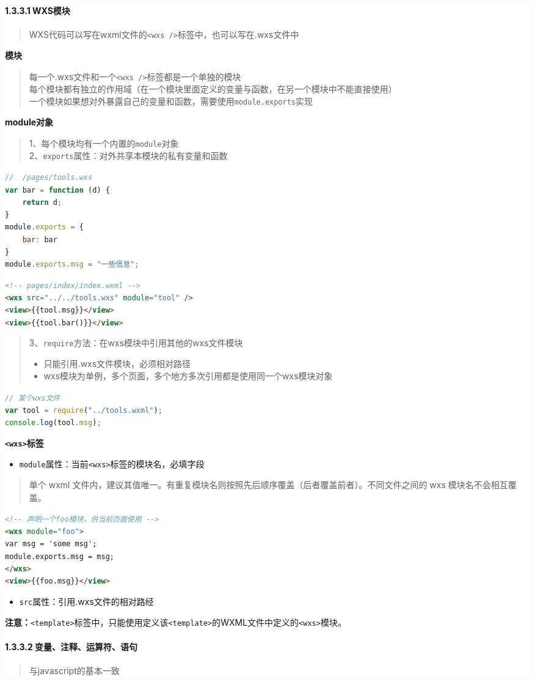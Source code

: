#### 1.3.3.1 WXS模块
> WXS代码可以写在wxml文件的`<wxs />`标签中，也可以写在.wxs文件中   

**模块**
> 每一个.wxs文件和一个`<wxs />`标签都是一个单独的模块   
> 每个模块都有独立的作用域（在一个模块里面定义的变量与函数，在另一个模块中不能直接使用）   
> 一个模块如果想对外暴露自己的变量和函数，需要使用`module.exports`实现   

**module对象**   
> 1、每个模块均有一个内置的`module`对象   
> 2、`exports`属性：对外共享本模块的私有变量和函数
>
```javascript
//  /pages/tools.wxs
var bar = function (d) {
	return d;
}
module.exports = {
	bar: bar
}
module.exports.msg = "一些信息";
```
```html
<!-- pages/index/index.wxml -->
<wxs src="../../tools.wxs" module="tool" />
<view>{{tool.msg}}</view>
<view>{{tool.bar()}}</view>
```
> 3、`require`方法：在wxs模块中引用其他的wxs文件模块   
> - 只能引用.wxs文件模块，必须相对路径
> - wxs模块为单例，多个页面，多个地方多次引用都是使用同一个wxs模块对象
```javascript
// 某个wxs文件
var tool = require("../tools.wxml");
console.log(tool.msg);
```

**`<wxs>`标签**
* `module`属性：当前`<wxs>`标签的模块名，必填字段
> 单个 wxml 文件内，建议其值唯一。有重复模块名则按照先后顺序覆盖（后者覆盖前者）。不同文件之间的 wxs 模块名不会相互覆盖。   
>
```html
<!-- 声明一个foo模块，供当前页面使用 -->
<wxs module="foo">
var msg = 'some msg';
module.exports.msg = msg;
</wxs>
<view>{{foo.msg}}</view>
```
* `src`属性：引用.wxs文件的相对路经

**注意：**`<template>`标签中，只能使用定义该`<template>`的WXML文件中定义的`<wxs>`模块。

#### 1.3.3.2 变量、注释、运算符、语句
> 与javascript的基本一致
